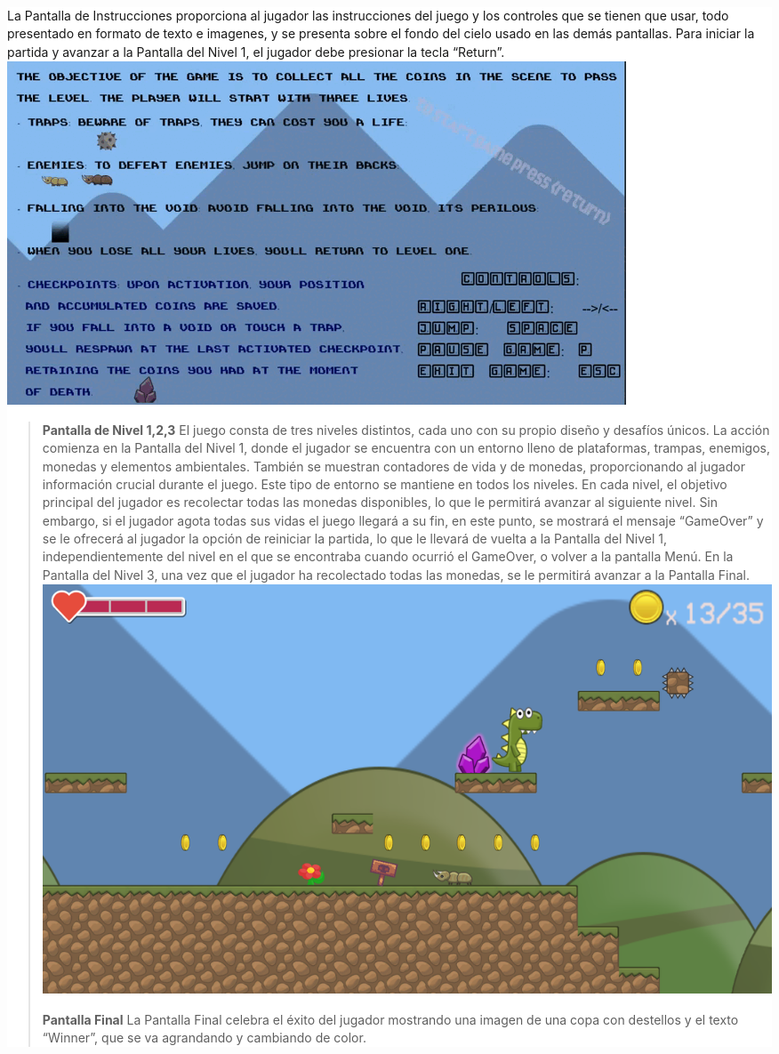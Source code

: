 La Pantalla de Instrucciones proporciona al jugador las instrucciones del juego y los controles que se tienen que usar, todo presentado en formato de texto e imagenes, y se presenta sobre el fondo del cielo usado en las demás pantallas. Para iniciar la partida y avanzar a la Pantalla del Nivel 1, el jugador debe presionar la tecla “Return”.![Instrucciones](/Doc/Imagenes/Pantallas/pantalla%20instrucciones.gif)
>
>**Pantalla de Nivel 1,2,3**
El juego consta de tres niveles distintos, cada uno con su propio diseño y desafíos únicos. La acción comienza en la Pantalla del Nivel 1, donde el jugador se encuentra con un entorno lleno de plataformas, trampas, enemigos, monedas y elementos ambientales. También se muestran contadores de vida y de monedas, proporcionando al jugador información crucial durante el juego. Este tipo de entorno se mantiene en todos los niveles.
En cada nivel, el objetivo principal del jugador es recolectar todas las monedas disponibles, lo que le permitirá avanzar al siguiente nivel. Sin embargo, si el jugador agota todas sus vidas el juego llegará a su fin, en este punto, se mostrará el mensaje “GameOver” y se le ofrecerá al jugador la opción de reiniciar la partida, lo que le llevará de vuelta a la Pantalla del Nivel 1, independientemente del nivel en el que se encontraba cuando ocurrió el GameOver, o volver a la pantalla Menú.
En la Pantalla del Nivel 3, una vez que el jugador ha recolectado todas las monedas, se le permitirá avanzar a la Pantalla Final.![Nivel](/Doc/Imagenes/Pantallas/escenaNivel.png)
>
>**Pantalla Final**
La Pantalla Final celebra el éxito del jugador mostrando una imagen de una copa con destellos y el texto “Winner”, que se va agrandando y cambiando de color.